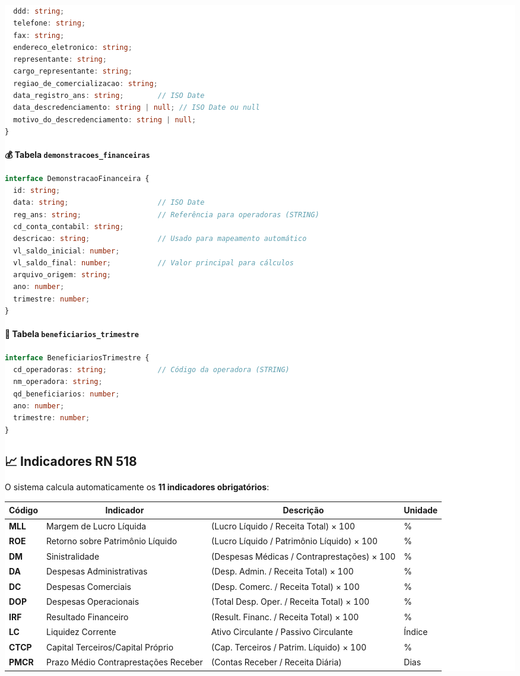 ```typescript
  ddd: string;
  telefone: string;
  fax: string;
  endereco_eletronico: string;
  representante: string;
  cargo_representante: string;
  regiao_de_comercializacao: string;
  data_registro_ans: string;        // ISO Date
  data_descredenciamento: string | null; // ISO Date ou null
  motivo_do_descredenciamento: string | null;
}
```

#### 💰 Tabela `demonstracoes_financeiras`
```typescript
interface DemonstracaoFinanceira {
  id: string;
  data: string;                     // ISO Date
  reg_ans: string;                  // Referência para operadoras (STRING)
  cd_conta_contabil: string;
  descricao: string;                // Usado para mapeamento automático
  vl_saldo_inicial: number;
  vl_saldo_final: number;           // Valor principal para cálculos
  arquivo_origem: string;
  ano: number;
  trimestre: number;
}
```

#### 👥 Tabela `beneficiarios_trimestre`
```typescript
interface BeneficiariosTrimestre {
  cd_operadoras: string;            // Código da operadora (STRING)
  nm_operadora: string;
  qd_beneficiarios: number;
  ano: number;
  trimestre: number;
}
```

## 📈 Indicadores RN 518

O sistema calcula automaticamente os **11 indicadores obrigatórios**:

| Código | Indicador | Descrição | Unidade |
|--------|-----------|-----------|---------|
| **MLL** | Margem de Lucro Líquida | (Lucro Líquido / Receita Total) × 100 | % |
| **ROE** | Retorno sobre Patrimônio Líquido | (Lucro Líquido / Patrimônio Líquido) × 100 | % |
| **DM** | Sinistralidade | (Despesas Médicas / Contraprestações) × 100 | % |
| **DA** | Despesas Administrativas | (Desp. Admin. / Receita Total) × 100 | % |
| **DC** | Despesas Comerciais | (Desp. Comerc. / Receita Total) × 100 | % |
| **DOP** | Despesas Operacionais | (Total Desp. Oper. / Receita Total) × 100 | % |
| **IRF** | Resultado Financeiro | (Result. Financ. / Receita Total) × 100 | % |
| **LC** | Liquidez Corrente | Ativo Circulante / Passivo Circulante | Índice |
| **CTCP** | Capital Terceiros/Capital Próprio | (Cap. Terceiros / Patrim. Líquido) × 100 | % |
| **PMCR** | Prazo Médio Contraprestações Receber | (Contas Receber / Receita Diária) | Dias |